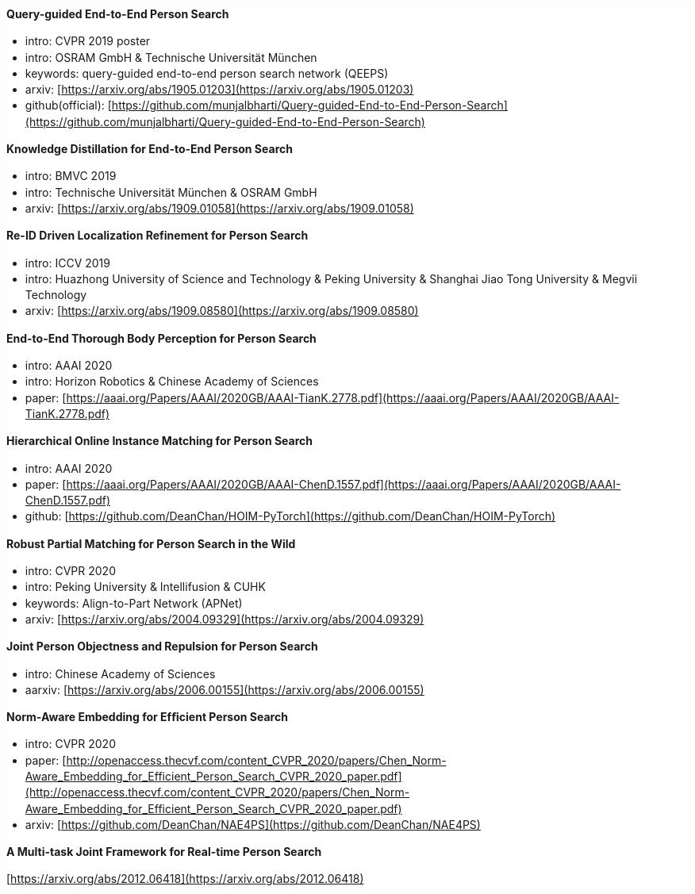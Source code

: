 **Query-guided End-to-End Person Search**

- intro: CVPR 2019 poster
- intro: OSRAM GmbH & Technische Universität München
- keywords: query-guided end-to-end person search network (QEEPS)
- arxiv: [https://arxiv.org/abs/1905.01203](https://arxiv.org/abs/1905.01203)
- github(official): [https://github.com/munjalbharti/Query-guided-End-to-End-Person-Search](https://github.com/munjalbharti/Query-guided-End-to-End-Person-Search)

**Knowledge Distillation for End-to-End Person Search**

- intro: BMVC 2019
- intro: Technische Universität München & OSRAM GmbH
- arxiv: [https://arxiv.org/abs/1909.01058](https://arxiv.org/abs/1909.01058)

**Re-ID Driven Localization Refinement for Person Search**

- intro: ICCV 2019
- intro: Huazhong University of Science and Technology & Peking University & Shanghai Jiao Tong University & Megvii Technology
- arxiv: [https://arxiv.org/abs/1909.08580](https://arxiv.org/abs/1909.08580)

**End-to-End Thorough Body Perception for Person Search**

- intro: AAAI 2020
- intro: Horizon Robotics & Chinese Academy of Sciences
- paper: [https://aaai.org/Papers/AAAI/2020GB/AAAI-TianK.2778.pdf](https://aaai.org/Papers/AAAI/2020GB/AAAI-TianK.2778.pdf)

**Hierarchical Online Instance Matching for Person Search**

- intro: AAAI 2020
- paper: [https://aaai.org/Papers/AAAI/2020GB/AAAI-ChenD.1557.pdf](https://aaai.org/Papers/AAAI/2020GB/AAAI-ChenD.1557.pdf)
- github: [https://github.com/DeanChan/HOIM-PyTorch](https://github.com/DeanChan/HOIM-PyTorch)

**Robust Partial Matching for Person Search in the Wild**

- intro: CVPR 2020
- intro: Peking University & Intellifusion & CUHK
- keywords: Align-to-Part Network (APNet)
- arxiv: [https://arxiv.org/abs/2004.09329](https://arxiv.org/abs/2004.09329)

**Joint Person Objectness and Repulsion for Person Search**

- intro:  Chinese Academy of Sciences
- aarxiv: [https://arxiv.org/abs/2006.00155](https://arxiv.org/abs/2006.00155)

**Norm-Aware Embedding for Efﬁcient Person Search**

- intro: CVPR 2020
- paper: [http://openaccess.thecvf.com/content_CVPR_2020/papers/Chen_Norm-Aware_Embedding_for_Efficient_Person_Search_CVPR_2020_paper.pdf](http://openaccess.thecvf.com/content_CVPR_2020/papers/Chen_Norm-Aware_Embedding_for_Efficient_Person_Search_CVPR_2020_paper.pdf)
- arxiv: [https://github.com/DeanChan/NAE4PS](https://github.com/DeanChan/NAE4PS)

**A Multi-task Joint Framework for Real-time Person Search**

[https://arxiv.org/abs/2012.06418](https://arxiv.org/abs/2012.06418)
